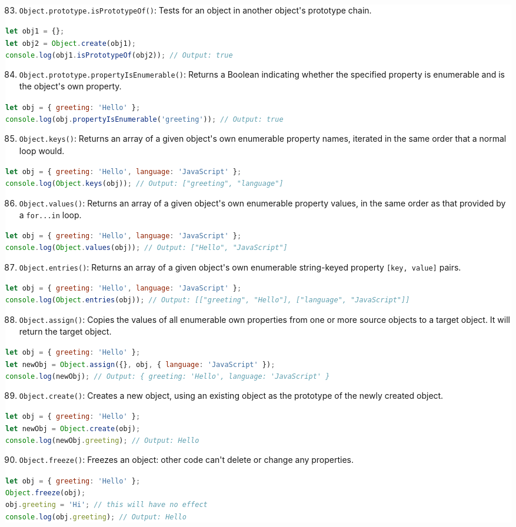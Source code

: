 83. `Object.prototype.isPrototypeOf()`: Tests for an object in another object's prototype chain.
```javascript
let obj1 = {};
let obj2 = Object.create(obj1);
console.log(obj1.isPrototypeOf(obj2)); // Output: true
```

84. `Object.prototype.propertyIsEnumerable()`: Returns a Boolean indicating whether the specified property is enumerable and is the object's own property.
```javascript
let obj = { greeting: 'Hello' };
console.log(obj.propertyIsEnumerable('greeting')); // Output: true
```

85. `Object.keys()`: Returns an array of a given object's own enumerable property names, iterated in the same order that a normal loop would.
```javascript
let obj = { greeting: 'Hello', language: 'JavaScript' };
console.log(Object.keys(obj)); // Output: ["greeting", "language"]
```

86. `Object.values()`: Returns an array of a given object's own enumerable property values, in the same order as that provided by a `for...in` loop.
```javascript
let obj = { greeting: 'Hello', language: 'JavaScript' };
console.log(Object.values(obj)); // Output: ["Hello", "JavaScript"]
```

87. `Object.entries()`: Returns an array of a given object's own enumerable string-keyed property `[key, value]` pairs.
```javascript
let obj = { greeting: 'Hello', language: 'JavaScript' };
console.log(Object.entries(obj)); // Output: [["greeting", "Hello"], ["language", "JavaScript"]]
```

88. `Object.assign()`: Copies the values of all enumerable own properties from one or more source objects to a target object. It will return the target object.
```javascript
let obj = { greeting: 'Hello' };
let newObj = Object.assign({}, obj, { language: 'JavaScript' });
console.log(newObj); // Output: { greeting: 'Hello', language: 'JavaScript' }
```

89. `Object.create()`: Creates a new object, using an existing object as the prototype of the newly created object.
```javascript
let obj = { greeting: 'Hello' };
let newObj = Object.create(obj);
console.log(newObj.greeting); // Output: Hello
```

90. `Object.freeze()`: Freezes an object: other code can't delete or change any properties.
```javascript
let obj = { greeting: 'Hello' };
Object.freeze(obj);
obj.greeting = 'Hi'; // this will have no effect
console.log(obj.greeting); // Output: Hello
```
